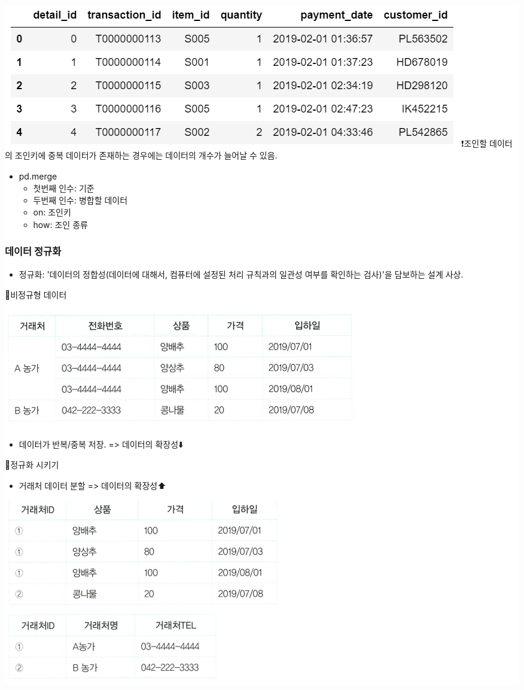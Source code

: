 ![alt text](/assets/img_20240918/image-6.png)
❗조인할 데이터의 조인키에 중복 데이터가 존재하는 경우에는 데이터의 개수가 늘어날 수 있음.

- pd.merge
    - 첫번째 인수: 기준
    - 두번째 인수: 병합할 데이터
    - on: 조인키
    - how: 조인 종류

### 데이터 정규화

- 정규화: '데이터의 정합성(데이터에 대해서, 컴퓨터에 설정된 처리 규칙과의 일관성 여부를 확인하는 검사)'을 담보하는 설계 사상.

🔖비정규형 데이터

![alt text](/assets/img_20240918/image-7.png)

- 데이터가 반복/중복 저장.
    => 데이터의 확장성⬇️

🔖정규화 시키기

- 거래처 데이터 분할
    => 데이터의 확장성⬆️

![alt text](/assets/img_20240918/image-8.png)
